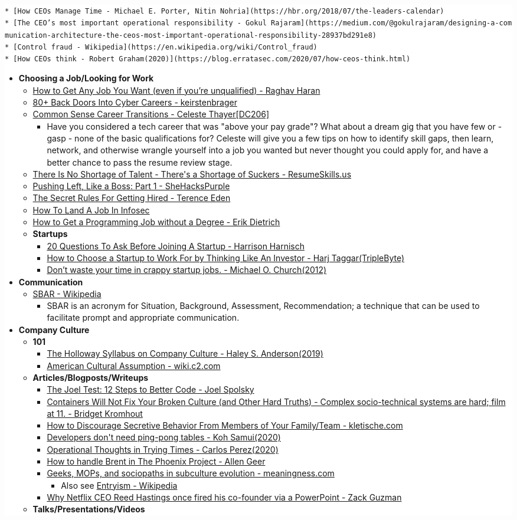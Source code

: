 	* [How CEOs Manage Time - Michael E. Porter, Nitin Nohria](https://hbr.org/2018/07/the-leaders-calendar)
	* [The CEO’s most important operational responsibility - Gokul Rajaram](https://medium.com/@gokulrajaram/designing-a-communication-architecture-the-ceos-most-important-operational-responsibility-28937bd291e8)
	* [Control fraud - Wikipedia](https://en.wikipedia.org/wiki/Control_fraud)
	* [How CEOs think - Robert Graham(2020)](https://blog.erratasec.com/2020/07/how-ceos-think.html)
* **Choosing a Job/Looking for Work**<a name="looking"></a>
	* [How to Get Any Job You Want (even if you’re unqualified) - Raghav Haran](https://www.huffpost.com/entry/how-to-get-any-job-you-want-even-if-youre-unqualified_b_5850fb7ee4b0b662c2fddeea)
	* [80+ Back Doors Into Cyber Careers - keirstenbrager](https://keirstenbrager.tech/80-back-doors-into-cyber-careers/)
	* [Common Sense Career Transitions - Celeste Thayer[DC206]](https://www.youtube.com/watch?v=tIb1776SoC8&feature=share)
		* Have you considered a tech career that was "above your pay grade"? What about a dream gig that you have few or - gasp - none of the basic qualifications for? Celeste will give you a few tips on how to identify skill gaps, then learn, network, and otherwise wrangle yourself into a job you wanted but never thought you could apply for, and have a better chance to pass the resume review stage.
	* [There Is No Shortage of Talent - There's a Shortage of Suckers - ResumeSkills.us](https://resumeskills.us/talent/shortage)
	* [Pushing Left, Like a Boss: Part 1 - SheHacksPurple](https://code.likeagirl.io/pushing-left-like-a-boss-part-1-80f1f007da95)
	* [The Secret Rules For Getting Hired - Terence Eden](https://shkspr.mobi/blog/2019/04/the-secret-rules-for-getting-hired/)
	* [How To Land A Job In Infosec](https://www.secjuice.com/getting-a-job-in-infosec/)
	* [How to Get a Programming Job without a Degree - Erik Dietrich](https://daedtech.com/programming-job-without-degree/)
	* **Startups**
		* [20 Questions To Ask Before Joining A Startup - Harrison Harnisch](https://hharnisc.github.io/2018/11/25/twenty-questions-to-ask-before-joining-a-startup.html)
		* [How to Choose a Startup to Work For by Thinking Like An Investor - Harj Taggar(TripleByte)](https://triplebyte.com/blog/how-to-choose-a-startup-to-work-for)
		* [Don’t waste your time in crappy startup jobs. - Michael O. Church(2012)](http://sasamat.xen.prgmr.com/michaelochurch/wp/2012/07/09/dont-waste-your-time-in-crappy-startup-jobs/)
* **Communication**
	* [SBAR - Wikipedia](https://en.wikipedia.org/wiki/SBAR)
		* SBAR is an acronym for Situation, Background, Assessment, Recommendation; a technique that can be used to facilitate prompt and appropriate communication.
* **Company Culture**<a name="culture"></a>
	* **101**
		* [The Holloway Syllabus on Company Culture - Haley S. Anderson(2019)](https://www.holloway.com/s/syllabus-company-culture)
		* [American Cultural Assumption - wiki.c2.com](http://wiki.c2.com/?AmericanCulturalAssumption)
	* **Articles/Blogposts/Writeups**
		* [The Joel Test: 12 Steps to Better Code - Joel Spolsky](https://www.joelonsoftware.com/2000/08/09/the-joel-test-12-steps-to-better-code/)
		* [Containers Will Not Fix Your Broken Culture (and Other Hard Truths) - Complex socio-technical systems are hard; film at 11. - Bridget Kromhout](https://queue.acm.org/detail.cfm?id=3185224)
		* [How to Discourage Secretive Behavior From Members of Your Family/Team - kletische.com](https://kletische.com/discourage-secretive-behavior/)
		* [Developers don't need ping-pong tables - Koh Samui(2020)](https://sizovs.net/2020/03/26/developers-dont-need-ping-pong-tables/)
		* [Operational Thoughts in Trying Times - Carlos Perez(2020)](https://www.darkoperator.com/blog/2020/5/6/operational-thoughts-in-trying-times)
		* [How to handle Brent in The Phoenix Project - Allen Geer](allengeer.com/how-to-handle-brent-in-the-phoenix-project/)
		* [Geeks, MOPs, and sociopaths in subculture evolution - meaningness.com](https://meaningness.com/geeks-mops-sociopaths)
			* Also see [Entryism - Wikipedia](https://en.wikipedia.org/wiki/Entryism)
		* [Why Netflix CEO Reed Hastings once fired his co-founder via a PowerPoint - Zack Guzman](https://finance.yahoo.com/news/why-netflix-ceo-reed-hastings-once-fired-his-cofounder-with-a-power-point-125537309.html)
	* **Talks/Presentations/Videos**